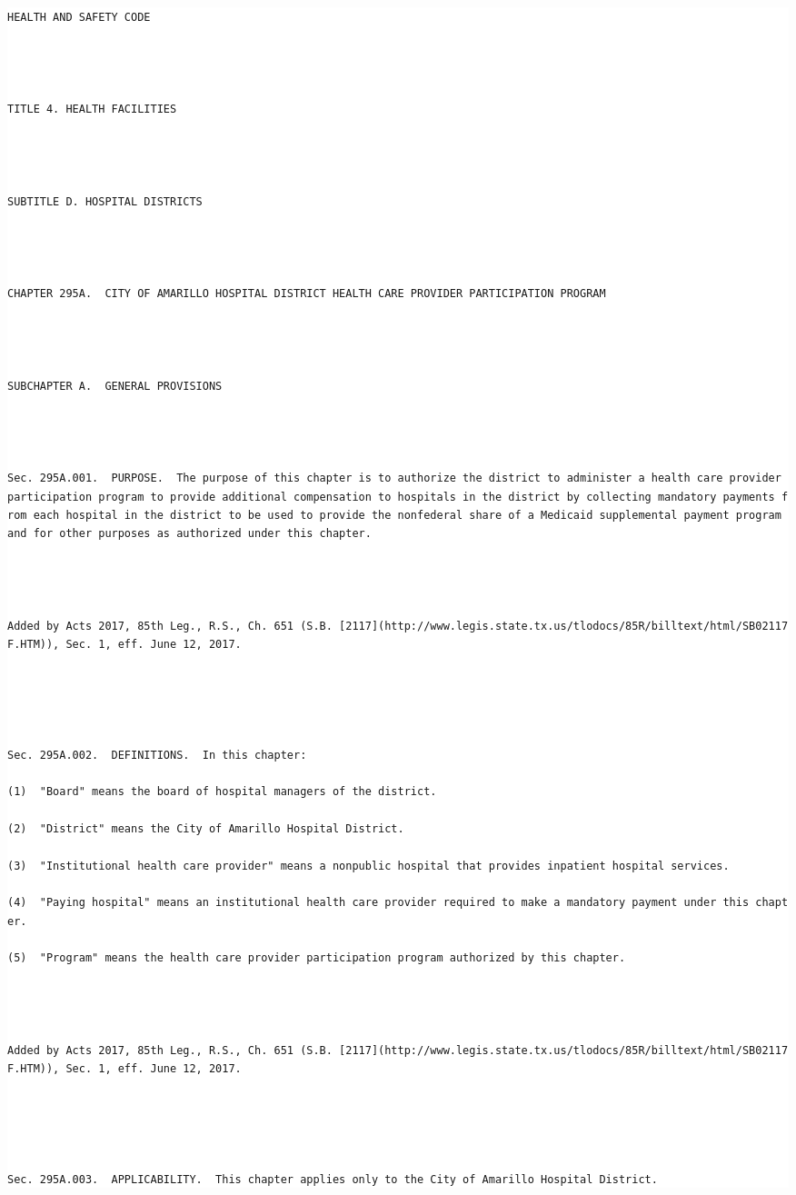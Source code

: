 ﻿
    
    
    	
    					
    
    
    HEALTH AND SAFETY CODE
    
      
    
    
    TITLE 4. HEALTH FACILITIES
    
      
    
    
    SUBTITLE D. HOSPITAL DISTRICTS
    
      
    
    
    CHAPTER 295A.  CITY OF AMARILLO HOSPITAL DISTRICT HEALTH CARE PROVIDER PARTICIPATION PROGRAM
    
      
    
    
    SUBCHAPTER A.  GENERAL PROVISIONS
    
      
    
    
    Sec. 295A.001.  PURPOSE.  The purpose of this chapter is to authorize the district to administer a health care provider participation program to provide additional compensation to hospitals in the district by collecting mandatory payments from each hospital in the district to be used to provide the nonfederal share of a Medicaid supplemental payment program and for other purposes as authorized under this chapter.
    
    
    
    
    Added by Acts 2017, 85th Leg., R.S., Ch. 651 (S.B. [2117](http://www.legis.state.tx.us/tlodocs/85R/billtext/html/SB02117F.HTM)), Sec. 1, eff. June 12, 2017.
    
    
    
    
    
    Sec. 295A.002.  DEFINITIONS.  In this chapter:
    
    (1)  "Board" means the board of hospital managers of the district.
    
    (2)  "District" means the City of Amarillo Hospital District.
    
    (3)  "Institutional health care provider" means a nonpublic hospital that provides inpatient hospital services.
    
    (4)  "Paying hospital" means an institutional health care provider required to make a mandatory payment under this chapter.
    
    (5)  "Program" means the health care provider participation program authorized by this chapter.
    
    
    
    
    Added by Acts 2017, 85th Leg., R.S., Ch. 651 (S.B. [2117](http://www.legis.state.tx.us/tlodocs/85R/billtext/html/SB02117F.HTM)), Sec. 1, eff. June 12, 2017.
    
    
    
    
    
    Sec. 295A.003.  APPLICABILITY.  This chapter applies only to the City of Amarillo Hospital District.
    